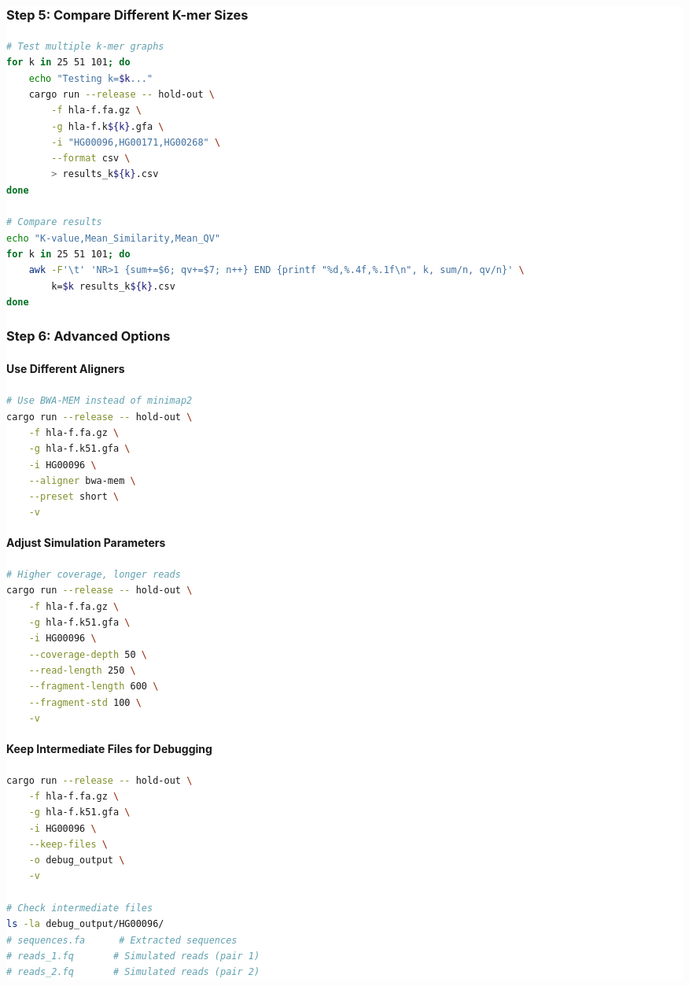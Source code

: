 ### Step 5: Compare Different K-mer Sizes

```bash
# Test multiple k-mer graphs
for k in 25 51 101; do
    echo "Testing k=$k..."
    cargo run --release -- hold-out \
        -f hla-f.fa.gz \
        -g hla-f.k${k}.gfa \
        -i "HG00096,HG00171,HG00268" \
        --format csv \
        > results_k${k}.csv
done

# Compare results
echo "K-value,Mean_Similarity,Mean_QV"
for k in 25 51 101; do
    awk -F'\t' 'NR>1 {sum+=$6; qv+=$7; n++} END {printf "%d,%.4f,%.1f\n", k, sum/n, qv/n}' \
        k=$k results_k${k}.csv
done
```

### Step 6: Advanced Options

#### Use Different Aligners
```bash
# Use BWA-MEM instead of minimap2
cargo run --release -- hold-out \
    -f hla-f.fa.gz \
    -g hla-f.k51.gfa \
    -i HG00096 \
    --aligner bwa-mem \
    --preset short \
    -v
```

#### Adjust Simulation Parameters
```bash
# Higher coverage, longer reads
cargo run --release -- hold-out \
    -f hla-f.fa.gz \
    -g hla-f.k51.gfa \
    -i HG00096 \
    --coverage-depth 50 \
    --read-length 250 \
    --fragment-length 600 \
    --fragment-std 100 \
    -v
```

#### Keep Intermediate Files for Debugging
```bash
cargo run --release -- hold-out \
    -f hla-f.fa.gz \
    -g hla-f.k51.gfa \
    -i HG00096 \
    --keep-files \
    -o debug_output \
    -v

# Check intermediate files
ls -la debug_output/HG00096/
# sequences.fa      # Extracted sequences
# reads_1.fq       # Simulated reads (pair 1)
# reads_2.fq       # Simulated reads (pair 2)
```